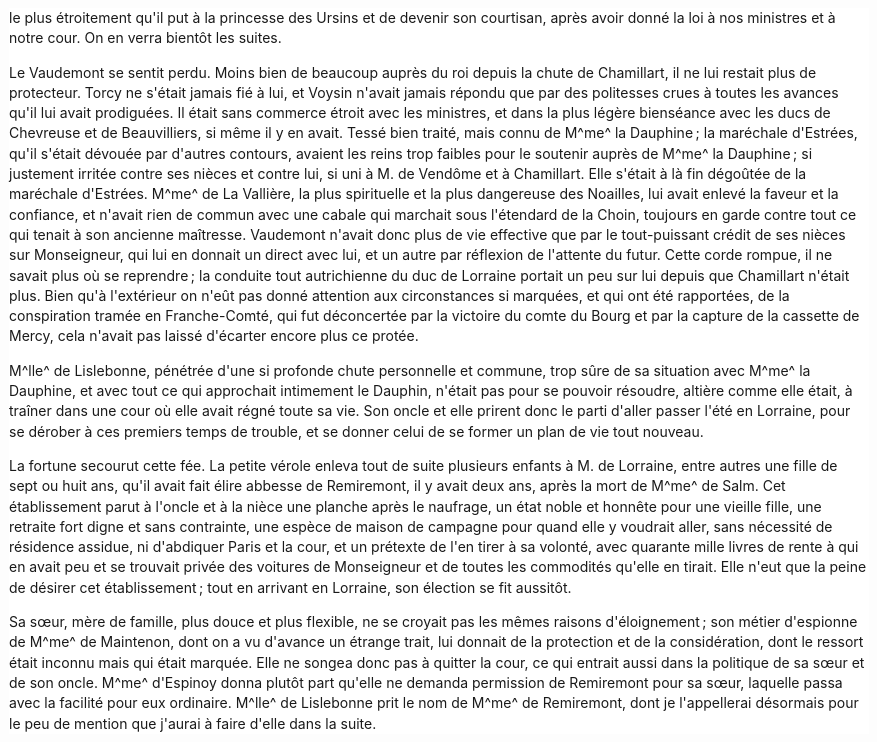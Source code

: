 le plus étroitement qu'il put à la princesse des Ursins et de devenir son
courtisan, après avoir donné la loi à nos ministres et à notre cour. On en
verra bientôt les suites.

Le Vaudemont se sentit perdu. Moins bien de beaucoup auprès du roi depuis la
chute de Chamillart, il ne lui restait plus de protecteur. Torcy ne s'était
jamais fié à lui, et Voysin n'avait jamais répondu que par des politesses
crues à toutes les avances qu'il lui avait prodiguées. Il était sans commerce
étroit avec les ministres, et dans la plus légère bienséance avec les ducs de
Chevreuse et de Beauvilliers, si même il y en avait. Tessé bien traité, mais
connu de M^me^ la Dauphine ; la maréchale d'Estrées, qu'il s'était dévouée par
d'autres contours, avaient les reins trop faibles pour le soutenir auprès de
M^me^ la Dauphine ; si justement irritée contre ses nièces et contre lui, si uni
à M. de Vendôme et à Chamillart. Elle s'était à là fin dégoûtée de la
maréchale d'Estrées. M^me^ de La Vallière, la plus spirituelle et la plus
dangereuse des Noailles, lui avait enlevé la faveur et la confiance, et
n'avait rien de commun avec une cabale qui marchait sous l'étendard de la
Choin, toujours en garde contre tout ce qui tenait à son ancienne maîtresse.
Vaudemont n'avait donc plus de vie effective que par le tout-puissant crédit
de ses nièces sur Monseigneur, qui lui en donnait un direct avec lui, et un
autre par réflexion de l'attente du futur. Cette corde rompue, il ne savait
plus où se reprendre ; la conduite tout autrichienne du duc de Lorraine portait
un peu sur lui depuis que Chamillart n'était plus. Bien qu'à l'extérieur on
n'eût pas donné attention aux circonstances si marquées, et qui ont été
rapportées, de la conspiration tramée en Franche-Comté, qui fut déconcertée
par la victoire du comte du Bourg et par la capture de la cassette de Mercy,
cela n'avait pas laissé d'écarter encore plus ce protée.

M^lle^ de Lislebonne, pénétrée d'une si profonde chute personnelle et commune,
trop sûre de sa situation avec M^me^ la Dauphine, et avec tout ce qui approchait
intimement le Dauphin, n'était pas pour se pouvoir résoudre, altière comme
elle était, à traîner dans une cour où elle avait régné toute sa vie. Son
oncle et elle prirent donc le parti d'aller passer l'été en Lorraine, pour se
dérober à ces premiers temps de trouble, et se donner celui de se former un
plan de vie tout nouveau.

La fortune secourut cette fée. La petite vérole enleva tout de suite plusieurs
enfants à M. de Lorraine, entre autres une fille de sept ou huit ans, qu'il
avait fait élire abbesse de Remiremont, il y avait deux ans, après la mort de
M^me^ de Salm. Cet établissement parut à l'oncle et à la nièce une planche après
le naufrage, un état noble et honnête pour une vieille fille, une retraite
fort digne et sans contrainte, une espèce de maison de campagne pour quand
elle y voudrait aller, sans nécessité de résidence assidue, ni d'abdiquer
Paris et la cour, et un prétexte de l'en tirer à sa volonté, avec quarante
mille livres de rente à qui en avait peu et se trouvait privée des voitures de
Monseigneur et de toutes les commodités qu'elle en tirait. Elle n'eut que la
peine de désirer cet établissement ; tout en arrivant en Lorraine, son élection
se fit aussitôt.

Sa sœur, mère de famille, plus douce et plus flexible, ne se croyait pas les
mêmes raisons d'éloignement ; son métier d'espionne de M^me^ de Maintenon, dont
on a vu d'avance un étrange trait, lui donnait de la protection et de la
considération, dont le ressort était inconnu mais qui était marquée. Elle ne
songea donc pas à quitter la cour, ce qui entrait aussi dans la politique de
sa sœur et de son oncle. M^me^ d'Espinoy donna plutôt part qu'elle ne demanda
permission de Remiremont pour sa sœur, laquelle passa avec la facilité pour
eux ordinaire. M^lle^ de Lislebonne prit le nom de M^me^ de Remiremont, dont je
l'appellerai désormais pour le peu de mention que j'aurai à faire d'elle dans
la suite.
